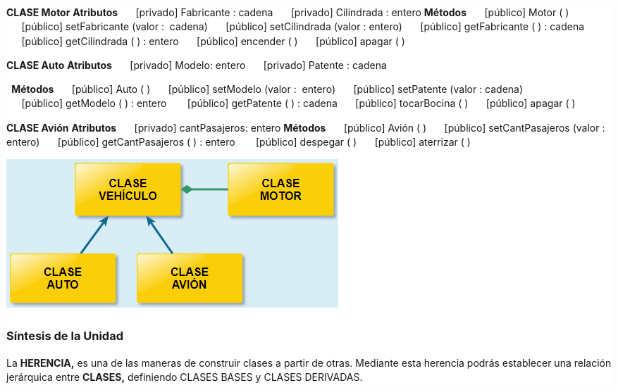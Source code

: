 **CLASE Motor**
**Atributos**
`   `[privado] Fabricante : cadena
`   `[privado] Cilindrada : entero
**Métodos**
`   `[público] Motor ( )
`   `[público] setFabricante (valor :  cadena)
`   `[público] setCilindrada (valor : entero)
`   `[público] getFabricante ( ) : cadena 
`   `[público] getCilindrada ( ) : entero
`   `[público] encender ( )
`   `[público] apagar ( )


**CLASE Auto**
**Atributos**
`   `[privado] Modelo: entero
`   `[privado] Patente : cadena

` `**Métodos**
`   `[público] Auto ( )
`   `[público] setModelo (valor :  entero)
`   `[público] setPatente (valor : cadena)
`   `[público] getModelo ( ) : entero 
`   `[público] getPatente ( ) : cadena
`   `[público] tocarBocina ( )
`   `[público] apagar ( )


**CLASE Avión**
**Atributos**
`   `[privado] cantPasajeros: entero
**Métodos**
`   `[público] Avión ( )
`   `[público] setCantPasajeros (valor :  entero)
`   `[público] getCantPasajeros ( ) : entero 
`   `[público] despegar ( )
`   `[público] aterrizar ( )

![](Aspose.Words.5d03b183-7d8a-488c-83c9-07c9c9d3996a.013.png)
### **Síntesis de la Unidad**
La **HERENCIA,** es una de las maneras de construir clases a partir de otras. Mediante esta herencia podrás establecer una relación jerárquica entre **CLASES,** definiendo CLASES BASES y CLASES DERIVADAS. 
